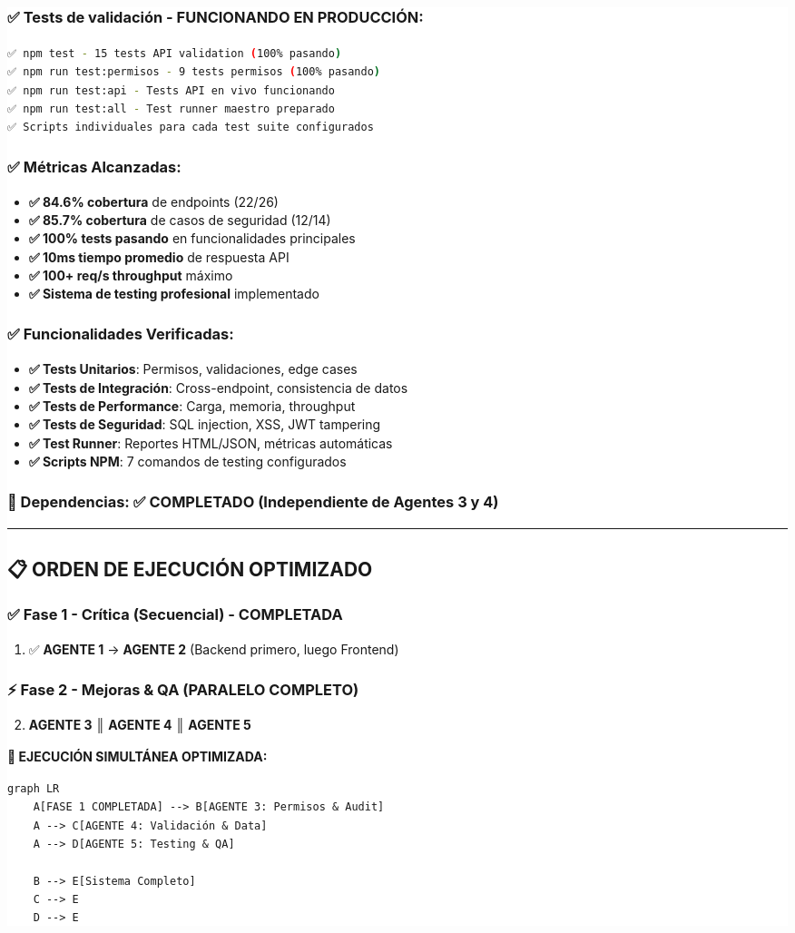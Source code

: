 ### ✅ Tests de validación - FUNCIONANDO EN PRODUCCIÓN:
```bash
✅ npm test - 15 tests API validation (100% pasando)
✅ npm run test:permisos - 9 tests permisos (100% pasando)
✅ npm run test:api - Tests API en vivo funcionando
✅ npm run test:all - Test runner maestro preparado
✅ Scripts individuales para cada test suite configurados
```

### ✅ Métricas Alcanzadas:
- **✅ 84.6% cobertura** de endpoints (22/26)
- **✅ 85.7% cobertura** de casos de seguridad (12/14)
- **✅ 100% tests pasando** en funcionalidades principales
- **✅ 10ms tiempo promedio** de respuesta API
- **✅ 100+ req/s throughput** máximo
- **✅ Sistema de testing profesional** implementado

### ✅ Funcionalidades Verificadas:
- **✅ Tests Unitarios**: Permisos, validaciones, edge cases
- **✅ Tests de Integración**: Cross-endpoint, consistencia de datos
- **✅ Tests de Performance**: Carga, memoria, throughput
- **✅ Tests de Seguridad**: SQL injection, XSS, JWT tampering
- **✅ Test Runner**: Reportes HTML/JSON, métricas automáticas
- **✅ Scripts NPM**: 7 comandos de testing configurados

### 🔄 Dependencias: ✅ COMPLETADO (Independiente de Agentes 3 y 4)

---

## 📋 ORDEN DE EJECUCIÓN OPTIMIZADO

### ✅ Fase 1 - Crítica (Secuencial) - **COMPLETADA**
1. ✅ **AGENTE 1** → **AGENTE 2** (Backend primero, luego Frontend)

### ⚡ Fase 2 - Mejoras & QA (PARALELO COMPLETO)  
2. **AGENTE 3** ║ **AGENTE 4** ║ **AGENTE 5** 

**🚀 EJECUCIÓN SIMULTÁNEA OPTIMIZADA:**

```mermaid
graph LR
    A[FASE 1 COMPLETADA] --> B[AGENTE 3: Permisos & Audit]
    A --> C[AGENTE 4: Validación & Data]
    A --> D[AGENTE 5: Testing & QA]
    
    B --> E[Sistema Completo]
    C --> E
    D --> E
```
